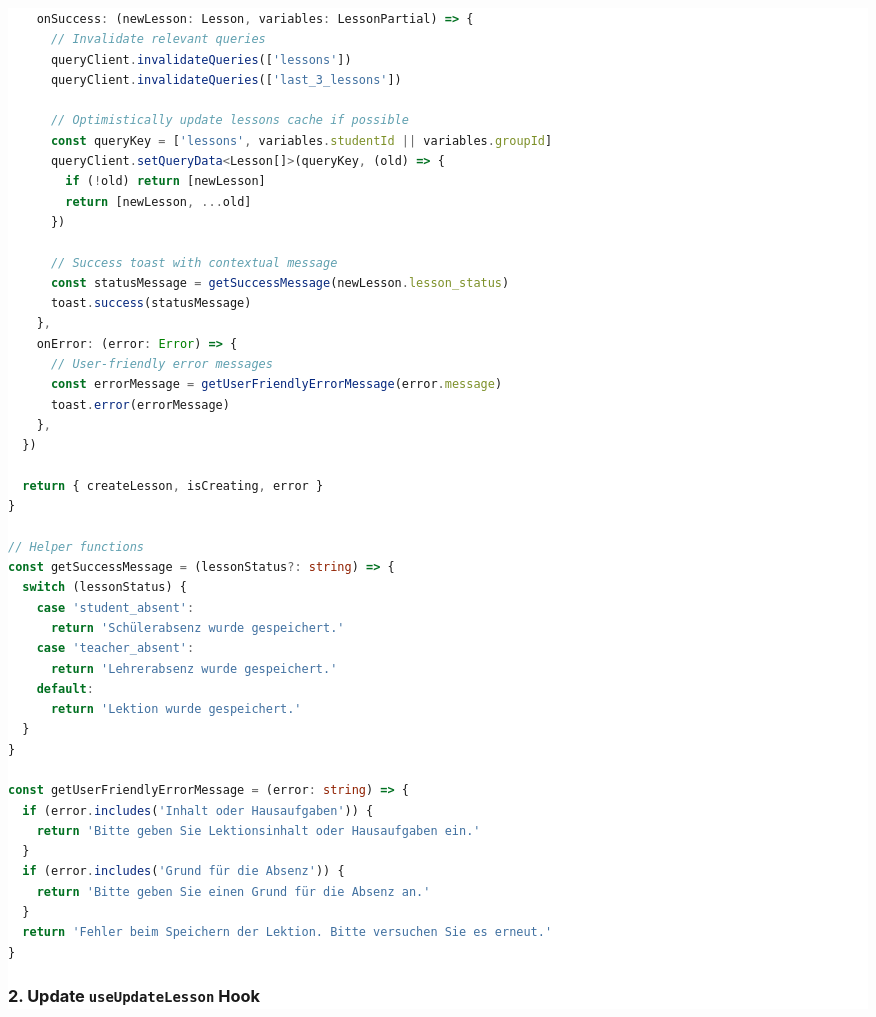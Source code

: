 ```typescript
    onSuccess: (newLesson: Lesson, variables: LessonPartial) => {
      // Invalidate relevant queries
      queryClient.invalidateQueries(['lessons'])
      queryClient.invalidateQueries(['last_3_lessons'])
      
      // Optimistically update lessons cache if possible
      const queryKey = ['lessons', variables.studentId || variables.groupId]
      queryClient.setQueryData<Lesson[]>(queryKey, (old) => {
        if (!old) return [newLesson]
        return [newLesson, ...old]
      })

      // Success toast with contextual message
      const statusMessage = getSuccessMessage(newLesson.lesson_status)
      toast.success(statusMessage)
    },
    onError: (error: Error) => {
      // User-friendly error messages
      const errorMessage = getUserFriendlyErrorMessage(error.message)
      toast.error(errorMessage)
    },
  })

  return { createLesson, isCreating, error }
}

// Helper functions
const getSuccessMessage = (lessonStatus?: string) => {
  switch (lessonStatus) {
    case 'student_absent':
      return 'Schülerabsenz wurde gespeichert.'
    case 'teacher_absent':
      return 'Lehrerabsenz wurde gespeichert.'
    default:
      return 'Lektion wurde gespeichert.'
  }
}

const getUserFriendlyErrorMessage = (error: string) => {
  if (error.includes('Inhalt oder Hausaufgaben')) {
    return 'Bitte geben Sie Lektionsinhalt oder Hausaufgaben ein.'
  }
  if (error.includes('Grund für die Absenz')) {
    return 'Bitte geben Sie einen Grund für die Absenz an.'
  }
  return 'Fehler beim Speichern der Lektion. Bitte versuchen Sie es erneut.'
}
```

### 2. Update `useUpdateLesson` Hook


  [key: string]: any